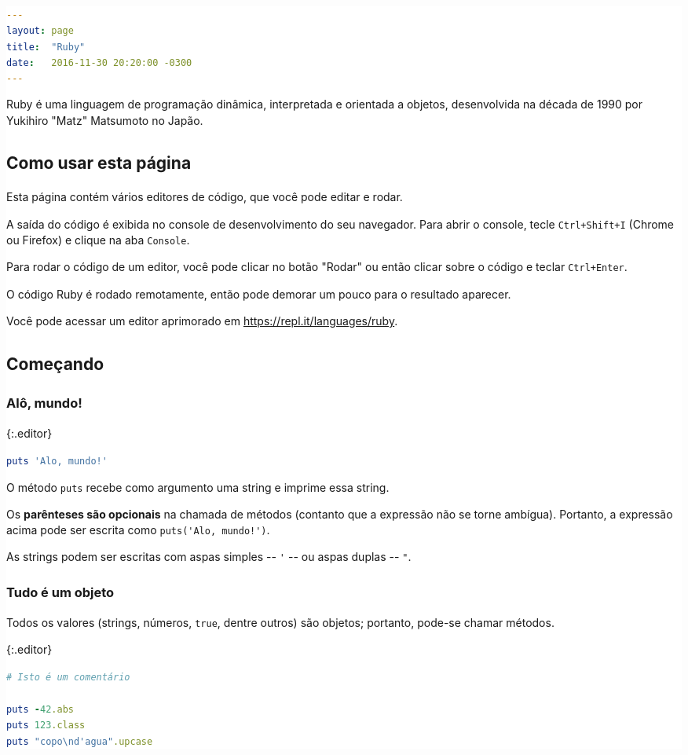 ```yaml
---
layout: page
title:  "Ruby"
date:   2016-11-30 20:20:00 -0300
---
```


Ruby é uma linguagem de programação dinâmica, interpretada e orientada a objetos, desenvolvida na década de 1990 por Yukihiro "Matz" Matsumoto no Japão.

## Como usar esta página

Esta página contém vários editores de código, que você pode editar e rodar.

A saída do código é exibida no console de desenvolvimento do seu navegador. Para abrir o console, tecle `Ctrl+Shift+I` (Chrome ou Firefox) e clique na aba `Console`.

Para rodar o código de um editor, você pode clicar no botão "Rodar" ou então clicar sobre o código e teclar `Ctrl+Enter`.

O código Ruby é rodado remotamente, então pode demorar um pouco para o resultado aparecer.

Você pode acessar um editor aprimorado em <https://repl.it/languages/ruby>.

## Começando

### Alô, mundo!

{:.editor}

```ruby
puts 'Alo, mundo!'
```

O método `puts` recebe como argumento uma string e imprime essa string.

Os **parênteses são opcionais** na chamada de métodos (contanto que a expressão não se torne ambígua). Portanto, a expressão acima pode ser escrita como `puts('Alo, mundo!')`.

As strings podem ser escritas com aspas simples -- `'` -- ou aspas duplas -- `"`.

### Tudo é um objeto

Todos os valores (strings, números, `true`, dentre outros) são objetos; portanto, pode-se chamar métodos.

{:.editor}

```ruby
# Isto é um comentário

puts -42.abs
puts 123.class
puts "copo\nd'agua".upcase
```
